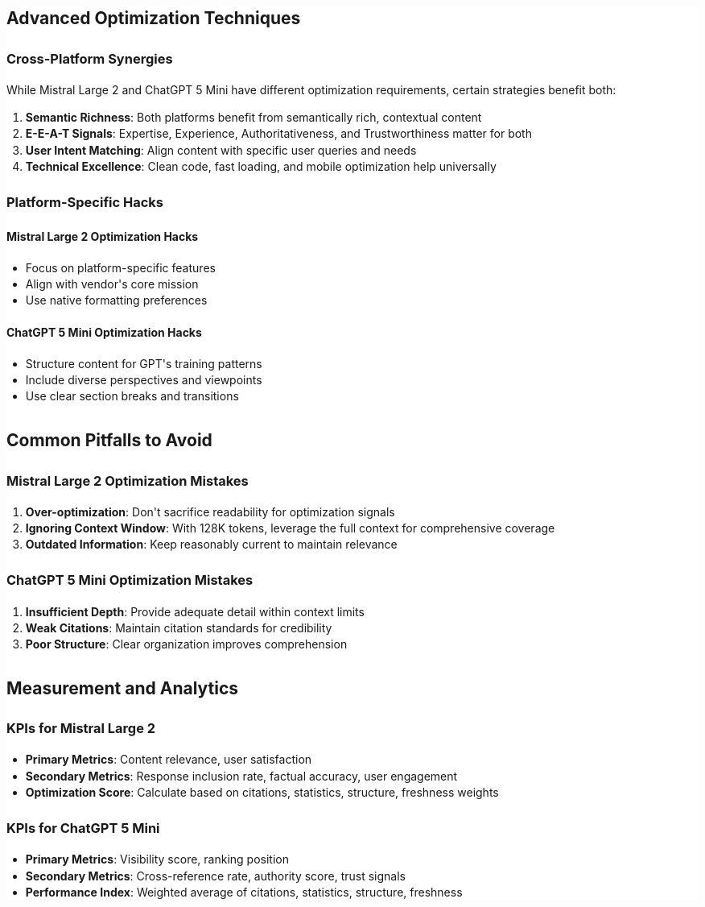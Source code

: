 ## Advanced Optimization Techniques

### Cross-Platform Synergies

While Mistral Large 2 and ChatGPT 5 Mini have different optimization requirements, certain strategies benefit both:

1. **Semantic Richness**: Both platforms benefit from semantically rich, contextual content
2. **E-E-A-T Signals**: Expertise, Experience, Authoritativeness, and Trustworthiness matter for both
3. **User Intent Matching**: Align content with specific user queries and needs
4. **Technical Excellence**: Clean code, fast loading, and mobile optimization help universally

### Platform-Specific Hacks

#### Mistral Large 2 Optimization Hacks
- Focus on platform-specific features
- Align with vendor's core mission
- Use native formatting preferences

#### ChatGPT 5 Mini Optimization Hacks
- Structure content for GPT's training patterns
- Include diverse perspectives and viewpoints
- Use clear section breaks and transitions

## Common Pitfalls to Avoid

### Mistral Large 2 Optimization Mistakes
1. **Over-optimization**: Don't sacrifice readability for optimization signals
2. **Ignoring Context Window**: With 128K tokens, leverage the full context for comprehensive coverage
3. **Outdated Information**: Keep reasonably current to maintain relevance

### ChatGPT 5 Mini Optimization Mistakes
1. **Insufficient Depth**: Provide adequate detail within context limits
2. **Weak Citations**: Maintain citation standards for credibility
3. **Poor Structure**: Clear organization improves comprehension

## Measurement and Analytics

### KPIs for Mistral Large 2
- **Primary Metrics**: Content relevance, user satisfaction
- **Secondary Metrics**: Response inclusion rate, factual accuracy, user engagement
- **Optimization Score**: Calculate based on citations, statistics, structure, freshness weights

### KPIs for ChatGPT 5 Mini
- **Primary Metrics**: Visibility score, ranking position
- **Secondary Metrics**: Cross-reference rate, authority score, trust signals
- **Performance Index**: Weighted average of citations, statistics, structure, freshness
